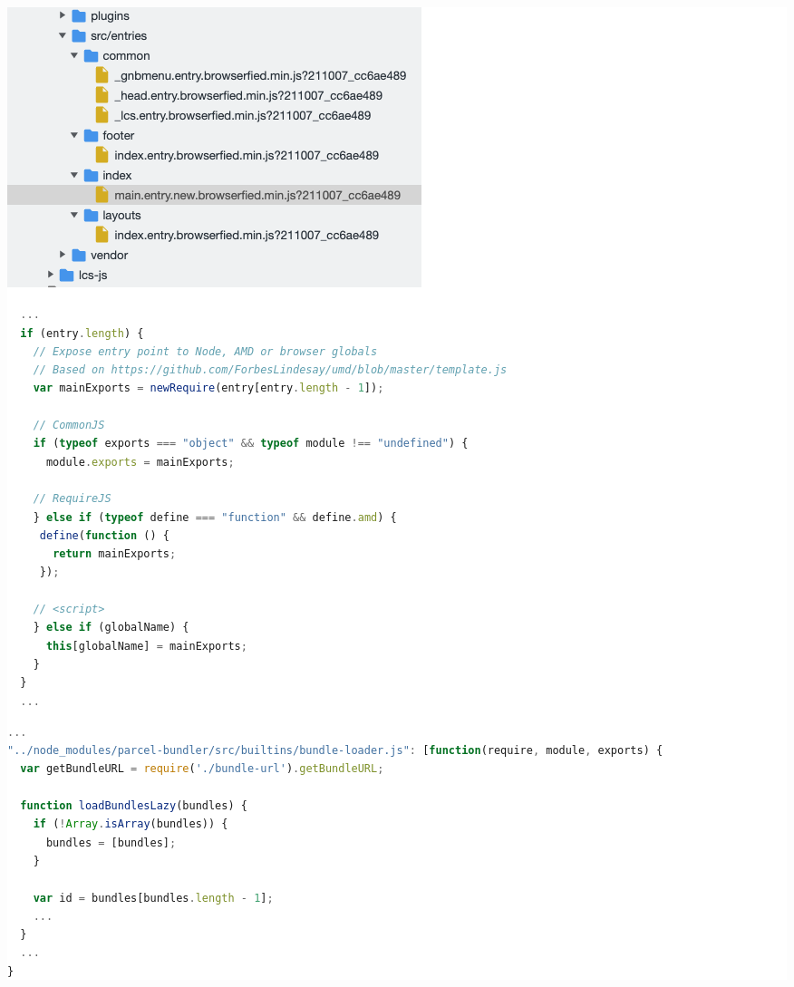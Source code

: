 ![edwith-require](./edwith-browserfied.png)

```javascript
  ...
  if (entry.length) {
    // Expose entry point to Node, AMD or browser globals
    // Based on https://github.com/ForbesLindesay/umd/blob/master/template.js
    var mainExports = newRequire(entry[entry.length - 1]);

    // CommonJS
    if (typeof exports === "object" && typeof module !== "undefined") {
      module.exports = mainExports;

    // RequireJS
    } else if (typeof define === "function" && define.amd) {
     define(function () {
       return mainExports;
     });

    // <script>
    } else if (globalName) {
      this[globalName] = mainExports;
    }
  }
  ...
```

```javascript
...
"../node_modules/parcel-bundler/src/builtins/bundle-loader.js": [function(require, module, exports) {
  var getBundleURL = require('./bundle-url').getBundleURL;

  function loadBundlesLazy(bundles) {
    if (!Array.isArray(bundles)) {
      bundles = [bundles];
    }

    var id = bundles[bundles.length - 1];
    ...
  }
  ...
}
```
